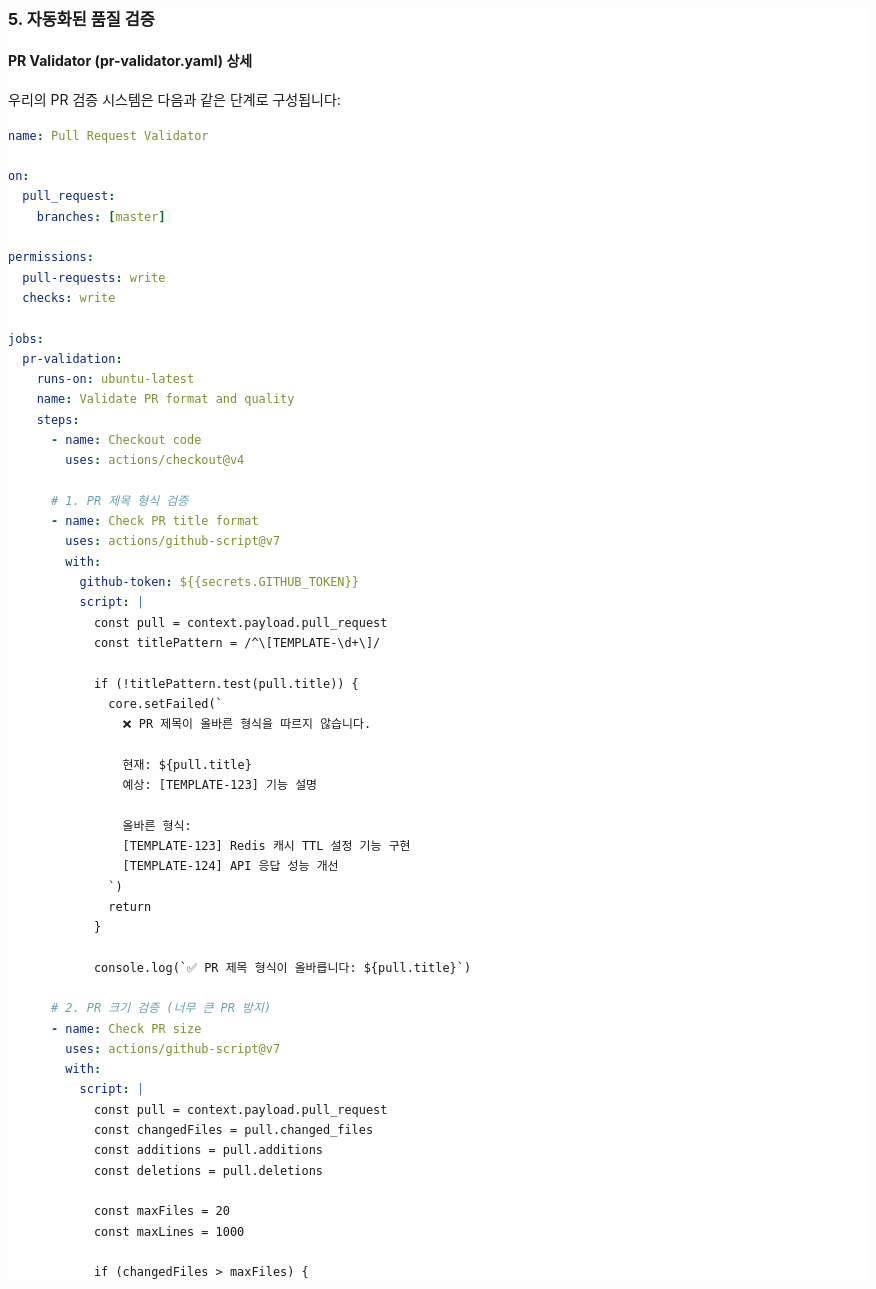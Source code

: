 ### 5. 자동화된 품질 검증

#### PR Validator (pr-validator.yaml) 상세

우리의 PR 검증 시스템은 다음과 같은 단계로 구성됩니다:

```yaml
name: Pull Request Validator

on:
  pull_request:
    branches: [master]

permissions:
  pull-requests: write
  checks: write

jobs:
  pr-validation:
    runs-on: ubuntu-latest
    name: Validate PR format and quality
    steps:
      - name: Checkout code
        uses: actions/checkout@v4

      # 1. PR 제목 형식 검증
      - name: Check PR title format
        uses: actions/github-script@v7
        with:
          github-token: ${{secrets.GITHUB_TOKEN}}
          script: |
            const pull = context.payload.pull_request
            const titlePattern = /^\[TEMPLATE-\d+\]/
            
            if (!titlePattern.test(pull.title)) {
              core.setFailed(`
                ❌ PR 제목이 올바른 형식을 따르지 않습니다.
                
                현재: ${pull.title}
                예상: [TEMPLATE-123] 기능 설명
                
                올바른 형식:
                [TEMPLATE-123] Redis 캐시 TTL 설정 기능 구현
                [TEMPLATE-124] API 응답 성능 개선
              `)
              return
            }
            
            console.log(`✅ PR 제목 형식이 올바릅니다: ${pull.title}`)

      # 2. PR 크기 검증 (너무 큰 PR 방지)
      - name: Check PR size
        uses: actions/github-script@v7
        with:
          script: |
            const pull = context.payload.pull_request
            const changedFiles = pull.changed_files
            const additions = pull.additions
            const deletions = pull.deletions
            
            const maxFiles = 20
            const maxLines = 1000
            
            if (changedFiles > maxFiles) {
```